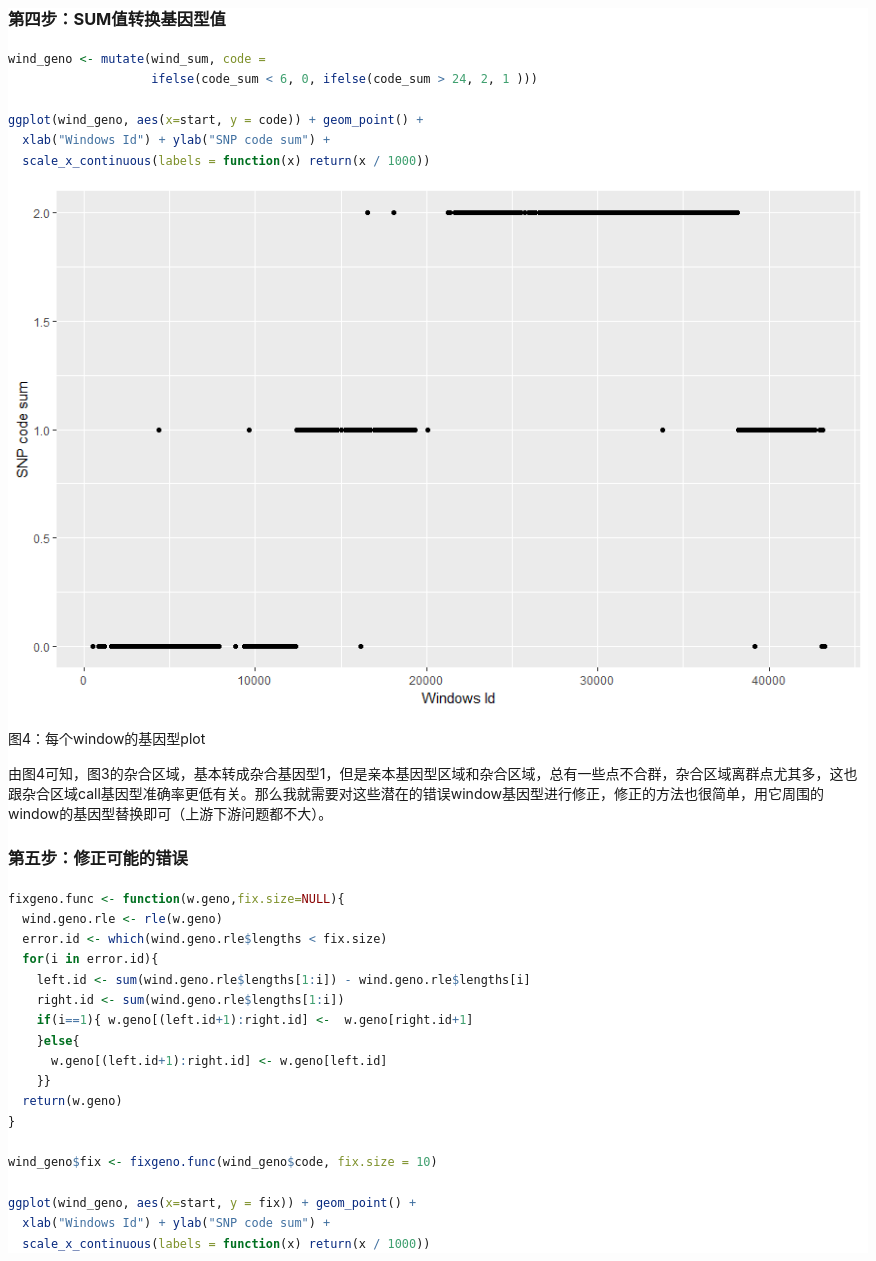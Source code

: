 ### 第四步：SUM值转换基因型值

```r
wind_geno <- mutate(wind_sum, code =
                    ifelse(code_sum < 6, 0, ifelse(code_sum > 24, 2, 1 )))

ggplot(wind_geno, aes(x=start, y = code)) + geom_point() +
  xlab("Windows Id") + ylab("SNP code sum") +
  scale_x_continuous(labels = function(x) return(x / 1000))
```

![](../../Pictures/wind_sum_code.png)

图4：每个window的基因型plot

由图4可知，图3的杂合区域，基本转成杂合基因型1，但是亲本基因型区域和杂合区域，总有一些点不合群，杂合区域离群点尤其多，这也跟杂合区域call基因型准确率更低有关。那么我就需要对这些潜在的错误window基因型进行修正，修正的方法也很简单，用它周围的window的基因型替换即可（上游下游问题都不大）。

### 第五步：修正可能的错误

```r
fixgeno.func <- function(w.geno,fix.size=NULL){
  wind.geno.rle <- rle(w.geno)
  error.id <- which(wind.geno.rle$lengths < fix.size)
  for(i in error.id){
    left.id <- sum(wind.geno.rle$lengths[1:i]) - wind.geno.rle$lengths[i]
    right.id <- sum(wind.geno.rle$lengths[1:i])
    if(i==1){ w.geno[(left.id+1):right.id] <-  w.geno[right.id+1]
    }else{
      w.geno[(left.id+1):right.id] <- w.geno[left.id]
    }}
  return(w.geno)
}

wind_geno$fix <- fixgeno.func(wind_geno$code, fix.size = 10)

ggplot(wind_geno, aes(x=start, y = fix)) + geom_point() +
  xlab("Windows Id") + ylab("SNP code sum") +
  scale_x_continuous(labels = function(x) return(x / 1000))
```